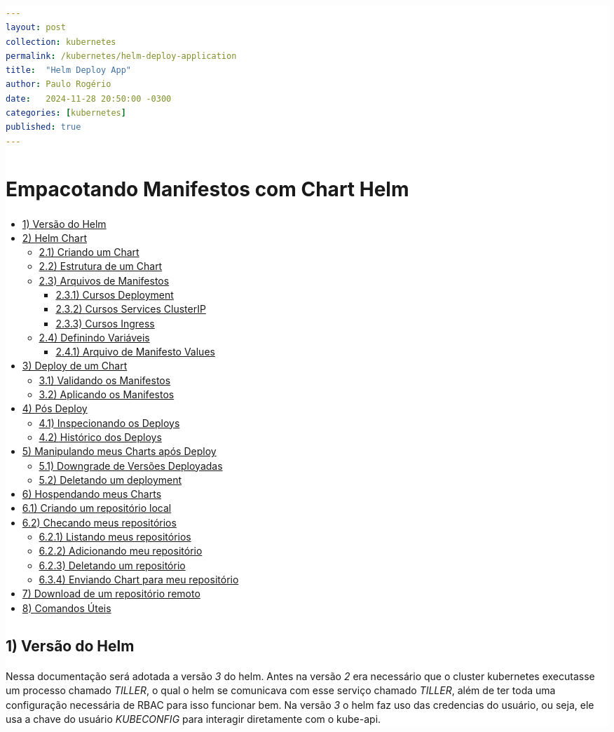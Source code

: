 ```yaml
---
layout: post
collection: kubernetes
permalink: /kubernetes/helm-deploy-application
title:  "Helm Deploy App"
author: Paulo Rogério
date:   2024-11-28 20:50:00 -0300
categories: [kubernetes]
published: true
---
```


# Empacotando Manifestos com Chart Helm

- [1) Versão do Helm](#1-versão-do-helm)
- [2) Helm Chart](#2-helm-chart)
   - [2.1) Criando um Chart](#21-criando-um-chart)
   - [2.2) Estrutura de um Chart](#22-estrutura-de-um-chart) 
   - [2.3) Arquivos de Manifestos](#23-arquivos-de-manifestos)
        - [2.3.1) Cursos Deployment](#231-cursos-deployment)
        - [2.3.2) Cursos Services ClusterIP](#232-cursos-services-clusterIP)
        - [2.3.3) Cursos Ingress](#233-cursos-ingress)
   - [2.4) Definindo Variáveis](#24-definindo-variáveis)
        - [2.4.1) Arquivo de Manifesto Values](#241-arquivo-de-manifesto-values)        
- [3) Deploy de um Chart](#3-deploy-de-um-chart)
  - [3.1) Validando os Manifestos](#31-validando-os-manifestos)
  - [3.2) Aplicando os Manifestos](#32-aplicando-os-manifestos)
- [4) Pós Deploy](#4-pós-deploy)  
  - [4.1) Inspecionando os Deploys](#41-inspecionando-os-deploys)
  - [4.2) Histórico dos Deploys](#42-histórico-dos-deploys)
- [5) Manipulando meus Charts após Deploy](#5-manipulando-meus-charts-após-deploy)
  - [5.1) Downgrade de Versões Deployadas](#51-downgrade-de-versões-deployadas)
  - [5.2) Deletando um deployment](#52-deletando-um-deployment)
- [6) Hospendando meus Charts](#6-hospedando-meus-charts)
- [6.1) Criando um repositório local](#61-criando-um-repositório-local)
- [6.2) Checando meus repositórios](62-checando-meus-repositórios)
  - [6.2.1) Listando meus repositórios](#621-listando-meus-repositórios)
  - [6.2.2) Adicionando meu repositório](#622-adicionando-meu-repositório)
  - [6.2.3) Deletando um repositório](#623-deletando-um-repositório)
  - [6.3.4) Enviando Chart para meu repositório](#624-enviando-chart-para-meu-repositório)
- [7) Download de um repositório remoto](#7-download-de-um-repositório-remoto)
- [8) Comandos Úteis](#8-comandos-úteis)

## 1) Versão do Helm

Nessa documentação será adotada a versão *3* do helm. Antes na versão *2* era necessário que o cluster kubernetes executasse um processo chamado *TILLER*, o qual o helm se comunicava com esse serviço chamado *TILLER*, além de ter toda uma configuração necessária de RBAC para isso funcionar bem. Na versão *3* o helm faz uso das credencias do usuário, ou seja, ele usa a chave do usuário *KUBECONFIG* para interagir diretamente com o kube-api. 

